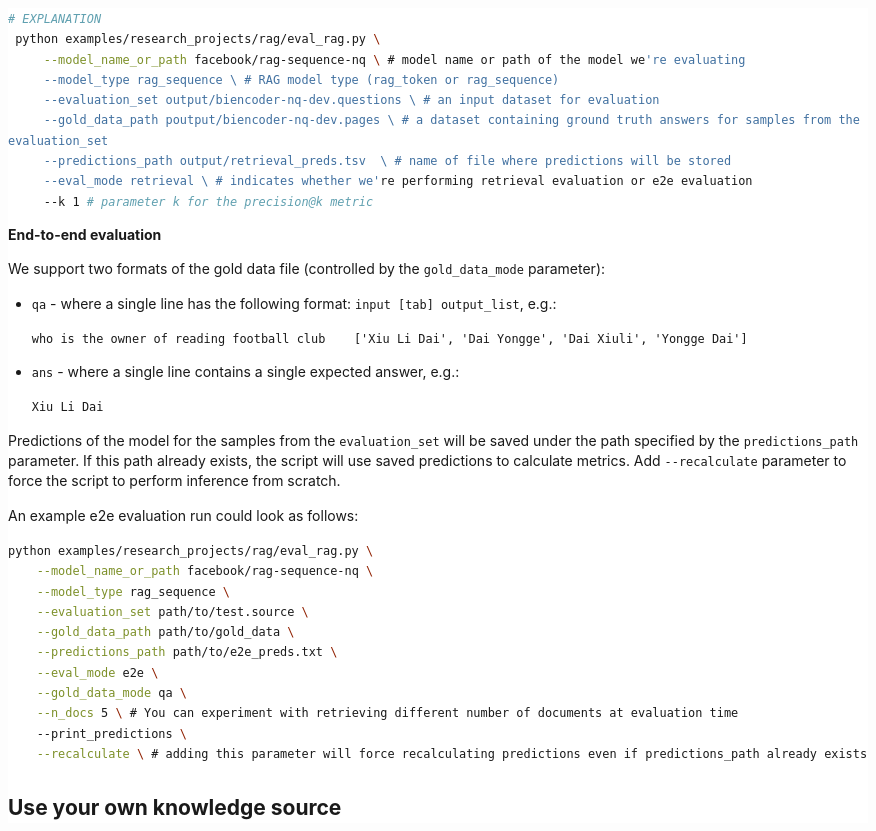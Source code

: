    ```bash
   # EXPLANATION
    python examples/research_projects/rag/eval_rag.py \
        --model_name_or_path facebook/rag-sequence-nq \ # model name or path of the model we're evaluating
        --model_type rag_sequence \ # RAG model type (rag_token or rag_sequence)
        --evaluation_set output/biencoder-nq-dev.questions \ # an input dataset for evaluation
        --gold_data_path poutput/biencoder-nq-dev.pages \ # a dataset containing ground truth answers for samples from the evaluation_set
        --predictions_path output/retrieval_preds.tsv  \ # name of file where predictions will be stored
        --eval_mode retrieval \ # indicates whether we're performing retrieval evaluation or e2e evaluation
        --k 1 # parameter k for the precision@k metric
   ```

   **End-to-end evaluation**

We support two formats of the gold data file \(controlled by the `gold_data_mode` parameter\):

* `qa` - where a single line has the following format: `input [tab] output_list`, e.g.:

  ```text
  who is the owner of reading football club    ['Xiu Li Dai', 'Dai Yongge', 'Dai Xiuli', 'Yongge Dai']
  ```

* `ans` - where a single line contains a single expected answer, e.g.:

  ```text
  Xiu Li Dai
  ```

Predictions of the model for the samples from the `evaluation_set` will be saved under the path specified by the `predictions_path` parameter. If this path already exists, the script will use saved predictions to calculate metrics. Add `--recalculate` parameter to force the script to perform inference from scratch.

An example e2e evaluation run could look as follows:

```bash
python examples/research_projects/rag/eval_rag.py \
    --model_name_or_path facebook/rag-sequence-nq \
    --model_type rag_sequence \
    --evaluation_set path/to/test.source \
    --gold_data_path path/to/gold_data \
    --predictions_path path/to/e2e_preds.txt \
    --eval_mode e2e \
    --gold_data_mode qa \
    --n_docs 5 \ # You can experiment with retrieving different number of documents at evaluation time
    --print_predictions \
    --recalculate \ # adding this parameter will force recalculating predictions even if predictions_path already exists
```

## Use your own knowledge source
